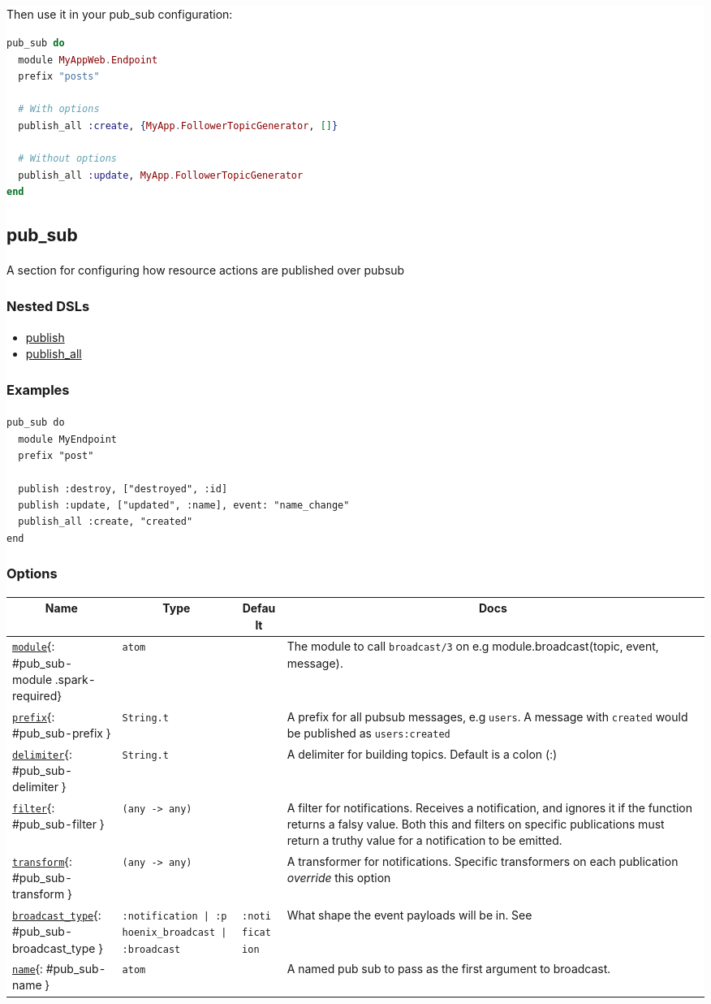 Then use it in your pub_sub configuration:

```elixir
pub_sub do
  module MyAppWeb.Endpoint
  prefix "posts"

  # With options
  publish_all :create, {MyApp.FollowerTopicGenerator, []}

  # Without options
  publish_all :update, MyApp.FollowerTopicGenerator
end
```


## pub_sub
A section for configuring how resource actions are published over pubsub


### Nested DSLs
 * [publish](#pub_sub-publish)
 * [publish_all](#pub_sub-publish_all)


### Examples
```
pub_sub do
  module MyEndpoint
  prefix "post"

  publish :destroy, ["destroyed", :id]
  publish :update, ["updated", :name], event: "name_change"
  publish_all :create, "created"
end

```




### Options

| Name | Type | Default | Docs |
|------|------|---------|------|
| [`module`](#pub_sub-module){: #pub_sub-module .spark-required} | `atom` |  | The module to call `broadcast/3` on e.g module.broadcast(topic, event, message). |
| [`prefix`](#pub_sub-prefix){: #pub_sub-prefix } | `String.t` |  | A prefix for all pubsub messages, e.g `users`. A message with `created` would be published as `users:created` |
| [`delimiter`](#pub_sub-delimiter){: #pub_sub-delimiter } | `String.t` |  | A delimiter for building topics. Default is a colon (:) |
| [`filter`](#pub_sub-filter){: #pub_sub-filter } | `(any -> any)` |  | A filter for notifications. Receives a notification, and ignores it if the function returns a falsy value. Both this and filters on specific publications must return a truthy value for a notification to be emitted. |
| [`transform`](#pub_sub-transform){: #pub_sub-transform } | `(any -> any)` |  | A transformer for notifications. Specific transformers on each publication *override* this option |
| [`broadcast_type`](#pub_sub-broadcast_type){: #pub_sub-broadcast_type } | `:notification \| :phoenix_broadcast \| :broadcast` | `:notification` | What shape the event payloads will be in. See |
| [`name`](#pub_sub-name){: #pub_sub-name } | `atom` |  | A named pub sub to pass as the first argument to broadcast. |
